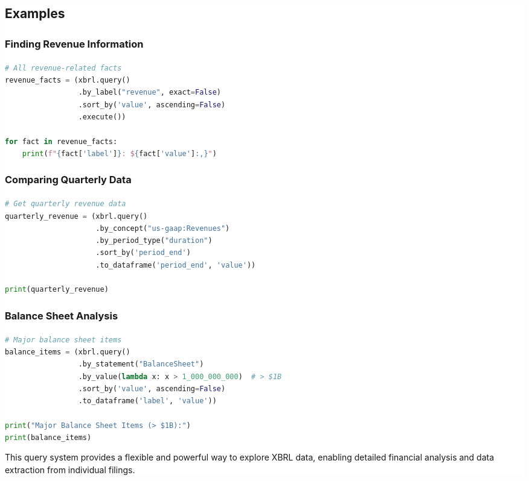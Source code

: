 ## Examples

### Finding Revenue Information

```python
# All revenue-related facts
revenue_facts = (xbrl.query()
                 .by_label("revenue", exact=False)
                 .sort_by('value', ascending=False)
                 .execute())

for fact in revenue_facts:
    print(f"{fact['label']}: ${fact['value']:,}")
```

### Comparing Quarterly Data

```python
# Get quarterly revenue data
quarterly_revenue = (xbrl.query()
                     .by_concept("us-gaap:Revenues")
                     .by_period_type("duration")
                     .sort_by('period_end')
                     .to_dataframe('period_end', 'value'))

print(quarterly_revenue)
```

### Balance Sheet Analysis

```python
# Major balance sheet items
balance_items = (xbrl.query()
                 .by_statement("BalanceSheet")
                 .by_value(lambda x: x > 1_000_000_000)  # > $1B
                 .sort_by('value', ascending=False)
                 .to_dataframe('label', 'value'))

print("Major Balance Sheet Items (> $1B):")
print(balance_items)
```

This query system provides a flexible and powerful way to explore XBRL data, enabling detailed financial analysis and data extraction from individual filings.